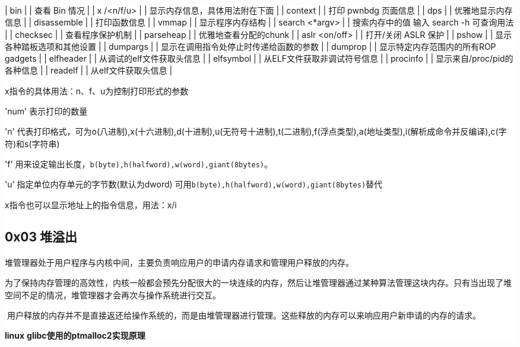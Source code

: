 | bin                 |      | 查看 Bin 情况                                             |
| x /<num><n/f/u>     |      | 显示内存信息，具体用法附在下面                            |
| context             |      | 打印 pwnbdg 页面信息                                      |
| dps <addr>          |      | 优雅地显示内存信息                                        |
| disassemble <func>  |      | 打印函数信息                                              |
| vmmap               |      | 显示程序内存结构                                          |
| search <*argv>      |      | 搜索内存中的值 输入 search -h 可查询用法                  |
| checksec            |      | 查看程序保护机制                                          |
| parseheap           |      | 优雅地查看分配的chunk                                     |
| aslr <on/off>       |      | 打开/关闭 ASLR 保护                                       |
| pshow               |      | 显示各种踏板选项和其他设置                                |
| dumpargs <num>      |      | 显示在调用指令处停止时传递给函数的参数                    |
| dumprop <from> <to> |      | 显示特定内存范围内的所有ROP gadgets                       |
| elfheader           |      | 从调试的elf文件获取头信息                                 |
| elfsymbol           |      | 从ELF文件获取非调试符号信息                               |
| procinfo            |      | 显示来自/proc/pid的各种信息                               |
| readelf             |      | 从elf文件获取头信息                                       |

x指令的具体用法：n、f、u为控制打印形式的参数

'num' 表示打印的数量

'n' 代表打印格式，可为o(八进制),x(十六进制),d(十进制),u(无符号十进制),t(二进制),f(浮点类型),a(地址类型),i(解析成命令并反编译),c(字符)和s(字符串)

'f' 用来设定输出长度，`b(byte),h(halfword),w(word),giant(8bytes)`。

'u' 指定单位内存单元的字节数(默认为dword) 可用`b(byte),h(halfword),w(word),giant(8bytes)`替代

x指令也可以显示地址上的指令信息，用法：x/i

## 0x03 **堆溢出**

堆管理器处于用户程序与内核中间，主要负责<span class="has-inline-color has-vivid-red-color">响应用户的申请内存请求</span>和<span class="has-inline-color has-vivid-red-color">管理用户释放的内存</span>。

为了保持内存管理的高效性，内核一般都会预先分配<span class="has-inline-color has-vivid-red-color">很大的一块连续的内存</span>，然后让堆管理器通过某种算法管理这块内存。只有当出现了堆空间不足的情况，堆管理器才会再次与操作系统进行交互。

&nbsp;用户释放的内存并不是直接返还给操作系统的，而是由<span class="has-inline-color has-vivid-red-color">堆管理器进行管理</span>。这些释放的内存可以来响应用户新申请的内存的请求。

**linux** **glibc使用的ptmalloc2实现原理**
